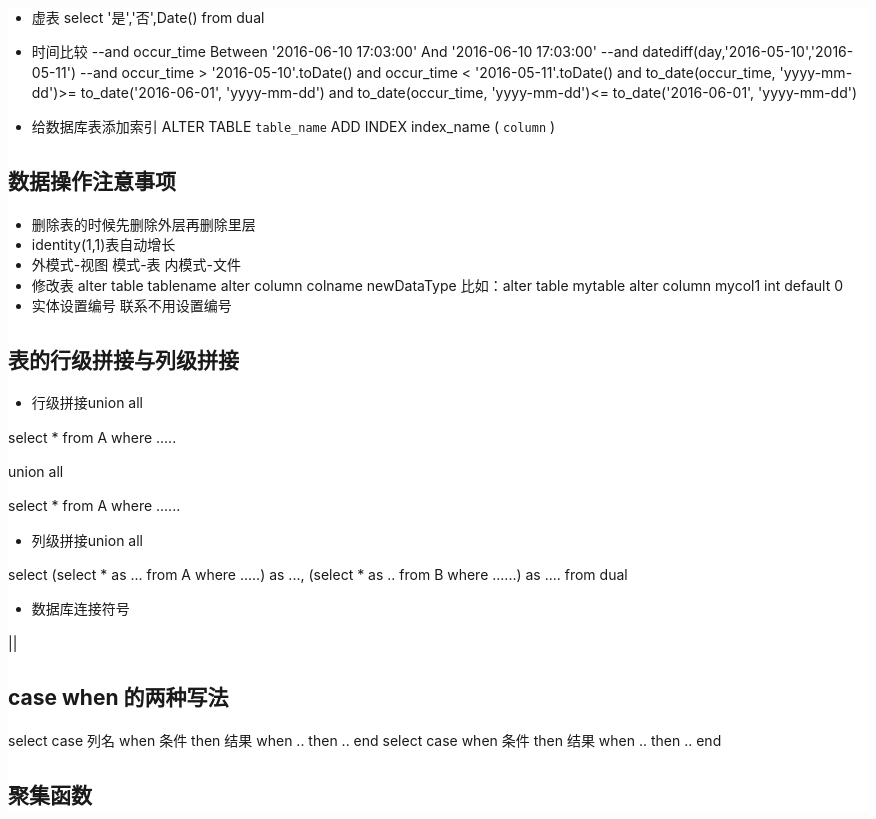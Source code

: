 * 虚表
    select '是','否',Date() from dual



* 时间比较
    --and occur_time Between '2016-06-10 17:03:00' And '2016-06-10 17:03:00'
    --and datediff(day,'2016-05-10','2016-05-11')
    --and occur_time > '2016-05-10'.toDate() and occur_time < '2016-05-11'.toDate()
    and to_date(occur_time, 'yyyy-mm-dd')>= to_date('2016-06-01', 'yyyy-mm-dd')
    and to_date(occur_time, 'yyyy-mm-dd')<= to_date('2016-06-01', 'yyyy-mm-dd')




* 给数据库表添加索引
ALTER TABLE `table_name` ADD INDEX index_name ( `column` )

## 数据操作注意事项

* 删除表的时候先删除外层再删除里层
* identity(1,1)表自动增长
* 外模式-视图   模式-表 内模式-文件
* 修改表
alter table tablename alter column colname newDataType
比如：alter table mytable alter column mycol1 int default 0
* 实体设置编号 联系不用设置编号

## 表的行级拼接与列级拼接


* 行级拼接union all

select * from A where .....

union all

select * from A where ......


* 列级拼接union all

select (select * as ... from A where .....) as ..., (select * as .. from B where ......) as ....
from dual

* 数据库连接符号

||

## case when 的两种写法


select case 列名 when 条件 then 结果 when .. then ..  end
select case when 条件 then 结果 when .. then .. end


## 聚集函数
